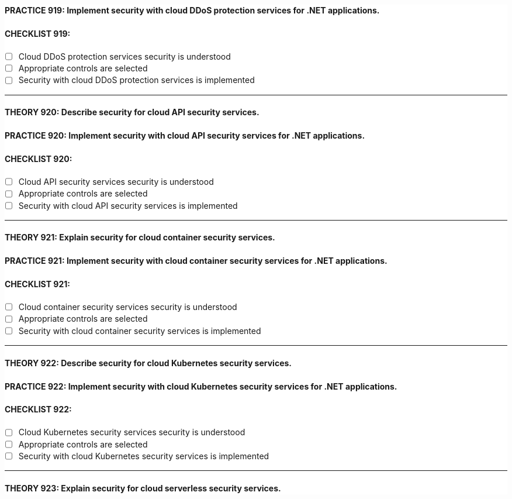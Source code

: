 #### PRACTICE 919: Implement security with cloud DDoS protection services for .NET applications.

#### CHECKLIST 919:

- [ ] Cloud DDoS protection services security is understood
- [ ] Appropriate controls are selected
- [ ] Security with cloud DDoS protection services is implemented

---

#### THEORY 920: Describe security for cloud API security services.

#### PRACTICE 920: Implement security with cloud API security services for .NET applications.

#### CHECKLIST 920:

- [ ] Cloud API security services security is understood
- [ ] Appropriate controls are selected
- [ ] Security with cloud API security services is implemented

---

#### THEORY 921: Explain security for cloud container security services.

#### PRACTICE 921: Implement security with cloud container security services for .NET applications.

#### CHECKLIST 921:

- [ ] Cloud container security services security is understood
- [ ] Appropriate controls are selected
- [ ] Security with cloud container security services is implemented

---

#### THEORY 922: Describe security for cloud Kubernetes security services.

#### PRACTICE 922: Implement security with cloud Kubernetes security services for .NET applications.

#### CHECKLIST 922:

- [ ] Cloud Kubernetes security services security is understood
- [ ] Appropriate controls are selected
- [ ] Security with cloud Kubernetes security services is implemented

---

#### THEORY 923: Explain security for cloud serverless security services.
